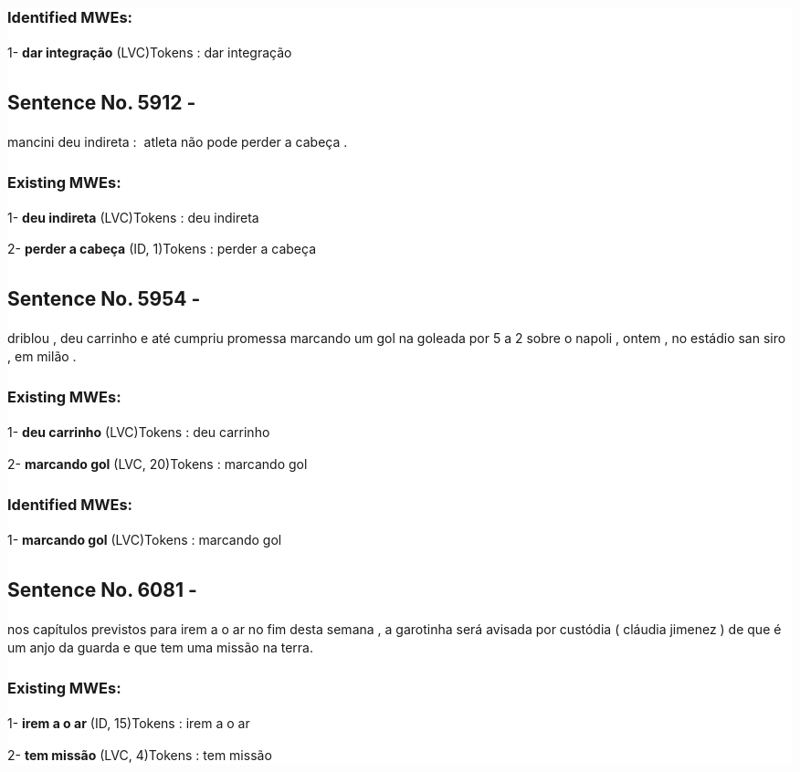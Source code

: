 ### Identified MWEs: 
1- **dar integração** (LVC)Tokens : 
dar
integração

## Sentence No. 5912 - 
mancini deu indireta : ­ atleta não pode perder a cabeça . 
### Existing MWEs: 
1- **deu indireta** (LVC)Tokens : 
deu
indireta

2- **perder a cabeça** (ID, 1)Tokens : 
perder
a
cabeça

## Sentence No. 5954 - 
driblou , deu carrinho e até cumpriu promessa marcando um gol na goleada por 5 a 2 sobre o napoli , ontem , no estádio san siro , em milão . 
### Existing MWEs: 
1- **deu carrinho** (LVC)Tokens : 
deu
carrinho

2- **marcando gol** (LVC, 20)Tokens : 
marcando
gol

### Identified MWEs: 
1- **marcando gol** (LVC)Tokens : 
marcando
gol

## Sentence No. 6081 - 
nos capítulos previstos para irem a o ar no fim desta semana , a garotinha será avisada por custódia ( cláudia jimenez ) de que é um anjo da guarda e que tem uma missão na terra. 
### Existing MWEs: 
1- **irem a o ar** (ID, 15)Tokens : 
irem
a
o
ar

2- **tem missão** (LVC, 4)Tokens : 
tem
missão
